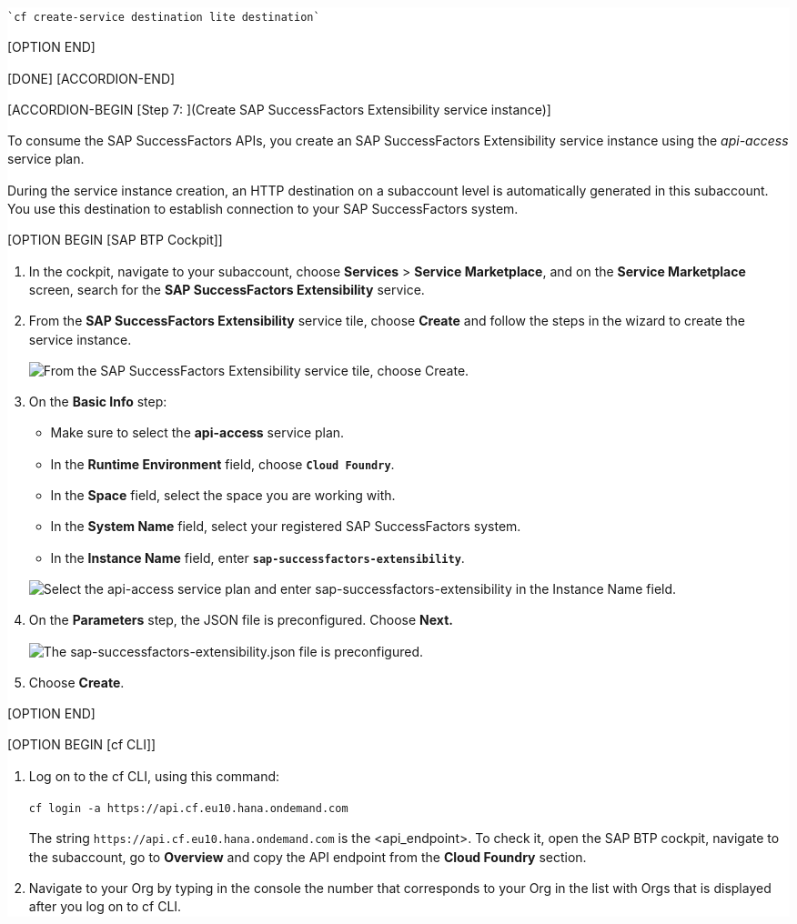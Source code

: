     `cf create-service destination lite destination`

[OPTION END]

[DONE]
[ACCORDION-END]

[ACCORDION-BEGIN [Step 7: ](Create SAP SuccessFactors Extensibility service instance)]

To consume the SAP SuccessFactors APIs, you create an SAP SuccessFactors Extensibility service instance using the *api-access* service plan.

During the service instance creation, an HTTP destination on a subaccount level is automatically generated in this subaccount. You use this destination to establish connection to your SAP SuccessFactors system.

[OPTION BEGIN [SAP BTP Cockpit]]

1. In the cockpit, navigate to your subaccount, choose **Services** > **Service Marketplace**, and on the **Service Marketplace** screen, search for the **SAP SuccessFactors Extensibility** service.

2. From the **SAP SuccessFactors Extensibility** service tile, choose **Create** and follow the steps in the wizard to create the service instance.

    ![From the **SAP SuccessFactors Extensibility** service tile, choose **Create**.](screenshots.png/13-sfsf-ext-instance.png)

3. On the **Basic Info** step:

    - Make sure to select the **api-access** service plan.

    - In the **Runtime Environment** field, choose **`Cloud Foundry`**.

    - In the **Space** field, select the space you are working with.

    - In the **System Name** field, select your registered SAP SuccessFactors system.

    - In the **Instance Name** field, enter **`sap-successfactors-extensibility`**.

    ![Select the **api-access** service plan and enter **`sap-successfactors-extensibility`** in the **Instance Name** field.](screenshots.png/14-sfsf-ext-instance.png)

4. On the **Parameters** step, the JSON file is preconfigured. Choose **Next.**

    ![The `sap-successfactors-extensibility.json` file is preconfigured.](screenshots.png/15-sfsf-ext-instance.png)

5. Choose **Create**.

[OPTION END]

[OPTION BEGIN [cf CLI]]

1. Log on to the cf CLI, using this command:

    ```
    cf login -a https://api.cf.eu10.hana.ondemand.com
    ```

    The string `https://api.cf.eu10.hana.ondemand.com` is the \<api_endpoint\>. To check it, open the SAP BTP cockpit, navigate to the subaccount, go to **Overview** and copy the API endpoint from the **Cloud Foundry** section.

2. Navigate to your Org by typing in the console the number that corresponds to your Org in the list with Orgs that is displayed after you log on to cf CLI.
